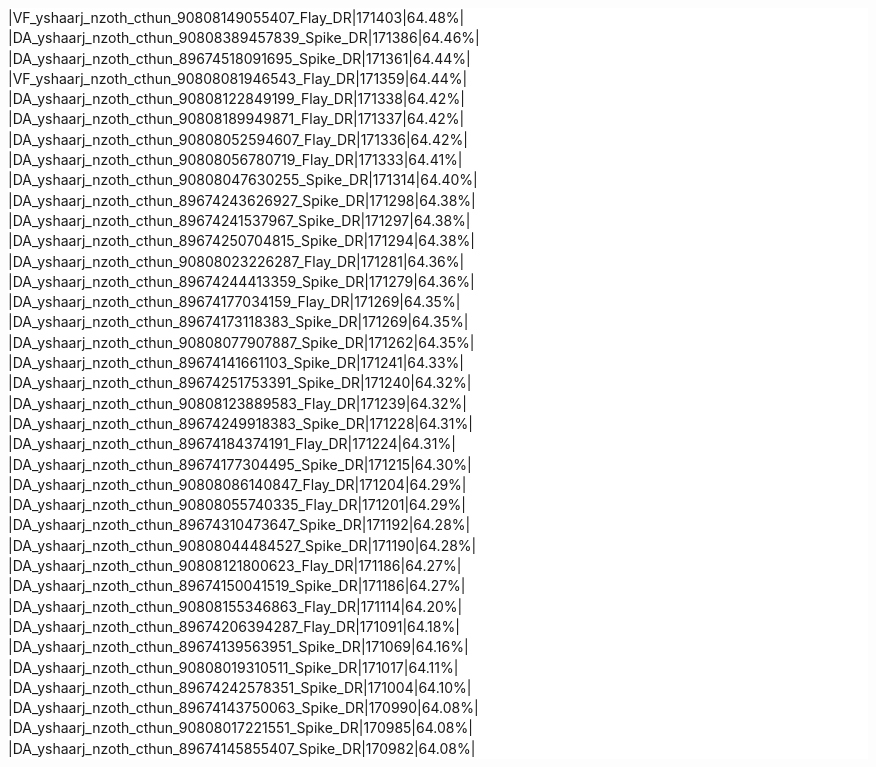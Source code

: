 |VF_yshaarj_nzoth_cthun_90808149055407_Flay_DR|171403|64.48%|
|DA_yshaarj_nzoth_cthun_90808389457839_Spike_DR|171386|64.46%|
|DA_yshaarj_nzoth_cthun_89674518091695_Spike_DR|171361|64.44%|
|VF_yshaarj_nzoth_cthun_90808081946543_Flay_DR|171359|64.44%|
|DA_yshaarj_nzoth_cthun_90808122849199_Flay_DR|171338|64.42%|
|DA_yshaarj_nzoth_cthun_90808189949871_Flay_DR|171337|64.42%|
|DA_yshaarj_nzoth_cthun_90808052594607_Flay_DR|171336|64.42%|
|DA_yshaarj_nzoth_cthun_90808056780719_Flay_DR|171333|64.41%|
|DA_yshaarj_nzoth_cthun_90808047630255_Spike_DR|171314|64.40%|
|DA_yshaarj_nzoth_cthun_89674243626927_Spike_DR|171298|64.38%|
|DA_yshaarj_nzoth_cthun_89674241537967_Spike_DR|171297|64.38%|
|DA_yshaarj_nzoth_cthun_89674250704815_Spike_DR|171294|64.38%|
|DA_yshaarj_nzoth_cthun_90808023226287_Flay_DR|171281|64.36%|
|DA_yshaarj_nzoth_cthun_89674244413359_Spike_DR|171279|64.36%|
|DA_yshaarj_nzoth_cthun_89674177034159_Flay_DR|171269|64.35%|
|DA_yshaarj_nzoth_cthun_89674173118383_Spike_DR|171269|64.35%|
|DA_yshaarj_nzoth_cthun_90808077907887_Spike_DR|171262|64.35%|
|DA_yshaarj_nzoth_cthun_89674141661103_Spike_DR|171241|64.33%|
|DA_yshaarj_nzoth_cthun_89674251753391_Spike_DR|171240|64.32%|
|DA_yshaarj_nzoth_cthun_90808123889583_Flay_DR|171239|64.32%|
|DA_yshaarj_nzoth_cthun_89674249918383_Spike_DR|171228|64.31%|
|DA_yshaarj_nzoth_cthun_89674184374191_Flay_DR|171224|64.31%|
|DA_yshaarj_nzoth_cthun_89674177304495_Spike_DR|171215|64.30%|
|DA_yshaarj_nzoth_cthun_90808086140847_Flay_DR|171204|64.29%|
|DA_yshaarj_nzoth_cthun_90808055740335_Flay_DR|171201|64.29%|
|DA_yshaarj_nzoth_cthun_89674310473647_Spike_DR|171192|64.28%|
|DA_yshaarj_nzoth_cthun_90808044484527_Spike_DR|171190|64.28%|
|DA_yshaarj_nzoth_cthun_90808121800623_Flay_DR|171186|64.27%|
|DA_yshaarj_nzoth_cthun_89674150041519_Spike_DR|171186|64.27%|
|DA_yshaarj_nzoth_cthun_90808155346863_Flay_DR|171114|64.20%|
|DA_yshaarj_nzoth_cthun_89674206394287_Flay_DR|171091|64.18%|
|DA_yshaarj_nzoth_cthun_89674139563951_Spike_DR|171069|64.16%|
|DA_yshaarj_nzoth_cthun_90808019310511_Spike_DR|171017|64.11%|
|DA_yshaarj_nzoth_cthun_89674242578351_Spike_DR|171004|64.10%|
|DA_yshaarj_nzoth_cthun_89674143750063_Spike_DR|170990|64.08%|
|DA_yshaarj_nzoth_cthun_90808017221551_Spike_DR|170985|64.08%|
|DA_yshaarj_nzoth_cthun_89674145855407_Spike_DR|170982|64.08%|